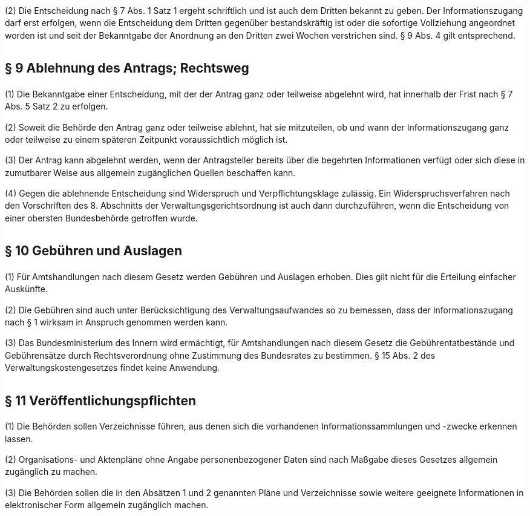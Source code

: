 (2) Die Entscheidung nach § 7 Abs. 1 Satz 1 ergeht schriftlich und ist
auch dem Dritten bekannt zu geben. Der Informationszugang darf erst
erfolgen, wenn die Entscheidung dem Dritten gegenüber bestandskräftig
ist oder die sofortige Vollziehung angeordnet worden ist und seit der
Bekanntgabe der Anordnung an den Dritten zwei Wochen verstrichen sind.
§ 9 Abs. 4 gilt entsprechend.


## § 9 Ablehnung des Antrags; Rechtsweg

(1) Die Bekanntgabe einer Entscheidung, mit der der Antrag ganz oder
teilweise abgelehnt wird, hat innerhalb der Frist nach § 7 Abs. 5 Satz
2 zu erfolgen.

(2) Soweit die Behörde den Antrag ganz oder teilweise ablehnt, hat sie
mitzuteilen, ob und wann der Informationszugang ganz oder teilweise zu
einem späteren Zeitpunkt voraussichtlich möglich ist.

(3) Der Antrag kann abgelehnt werden, wenn der Antragsteller bereits
über die begehrten Informationen verfügt oder sich diese in zumutbarer
Weise aus allgemein zugänglichen Quellen beschaffen kann.

(4) Gegen die ablehnende Entscheidung sind Widerspruch und
Verpflichtungsklage zulässig. Ein Widerspruchsverfahren nach den
Vorschriften des 8. Abschnitts der Verwaltungsgerichtsordnung ist auch
dann durchzuführen, wenn die Entscheidung von einer obersten
Bundesbehörde getroffen wurde.


## § 10 Gebühren und Auslagen

(1) Für Amtshandlungen nach diesem Gesetz werden Gebühren und Auslagen
erhoben. Dies gilt nicht für die Erteilung einfacher Auskünfte.

(2) Die Gebühren sind auch unter Berücksichtigung des
Verwaltungsaufwandes so zu bemessen, dass der Informationszugang nach
§ 1 wirksam in Anspruch genommen werden kann.

(3) Das Bundesministerium des Innern wird ermächtigt, für
Amtshandlungen nach diesem Gesetz die Gebührentatbestände und
Gebührensätze durch Rechtsverordnung ohne Zustimmung des Bundesrates
zu bestimmen. § 15 Abs. 2 des Verwaltungskostengesetzes findet keine
Anwendung.


## § 11 Veröffentlichungspflichten

(1) Die Behörden sollen Verzeichnisse führen, aus denen sich die
vorhandenen Informationssammlungen und -zwecke erkennen lassen.

(2) Organisations- und Aktenpläne ohne Angabe personenbezogener Daten
sind nach Maßgabe dieses Gesetzes allgemein zugänglich zu machen.

(3) Die Behörden sollen die in den Absätzen 1 und 2 genannten Pläne
und Verzeichnisse sowie weitere geeignete Informationen in
elektronischer Form allgemein zugänglich machen.
